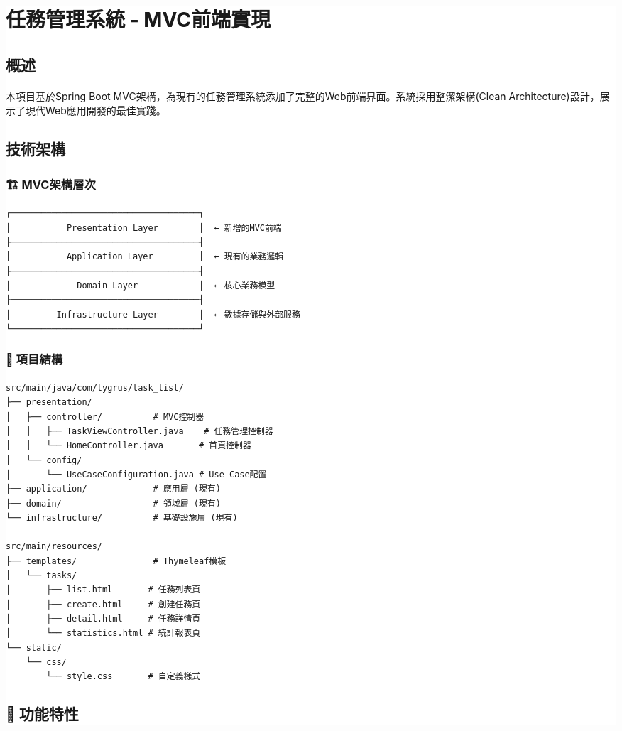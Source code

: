 # 任務管理系統 - MVC前端實現

## 概述

本項目基於Spring Boot MVC架構，為現有的任務管理系統添加了完整的Web前端界面。系統採用整潔架構(Clean Architecture)設計，展示了現代Web應用開發的最佳實踐。

## 技術架構

### 🏗️ MVC架構層次

```
┌─────────────────────────────────────┐
│           Presentation Layer        │  ← 新增的MVC前端
├─────────────────────────────────────┤
│           Application Layer         │  ← 現有的業務邏輯
├─────────────────────────────────────┤
│             Domain Layer            │  ← 核心業務模型
├─────────────────────────────────────┤
│         Infrastructure Layer        │  ← 數據存儲與外部服務
└─────────────────────────────────────┘
```

### 📁 項目結構

```
src/main/java/com/tygrus/task_list/
├── presentation/
│   ├── controller/          # MVC控制器
│   │   ├── TaskViewController.java    # 任務管理控制器
│   │   └── HomeController.java       # 首頁控制器
│   └── config/
│       └── UseCaseConfiguration.java # Use Case配置
├── application/             # 應用層 (現有)
├── domain/                  # 領域層 (現有)
└── infrastructure/          # 基礎設施層 (現有)

src/main/resources/
├── templates/               # Thymeleaf模板
│   └── tasks/
│       ├── list.html       # 任務列表頁
│       ├── create.html     # 創建任務頁
│       ├── detail.html     # 任務詳情頁
│       └── statistics.html # 統計報表頁
└── static/
    └── css/
        └── style.css       # 自定義樣式
```

## 🌟 功能特性
